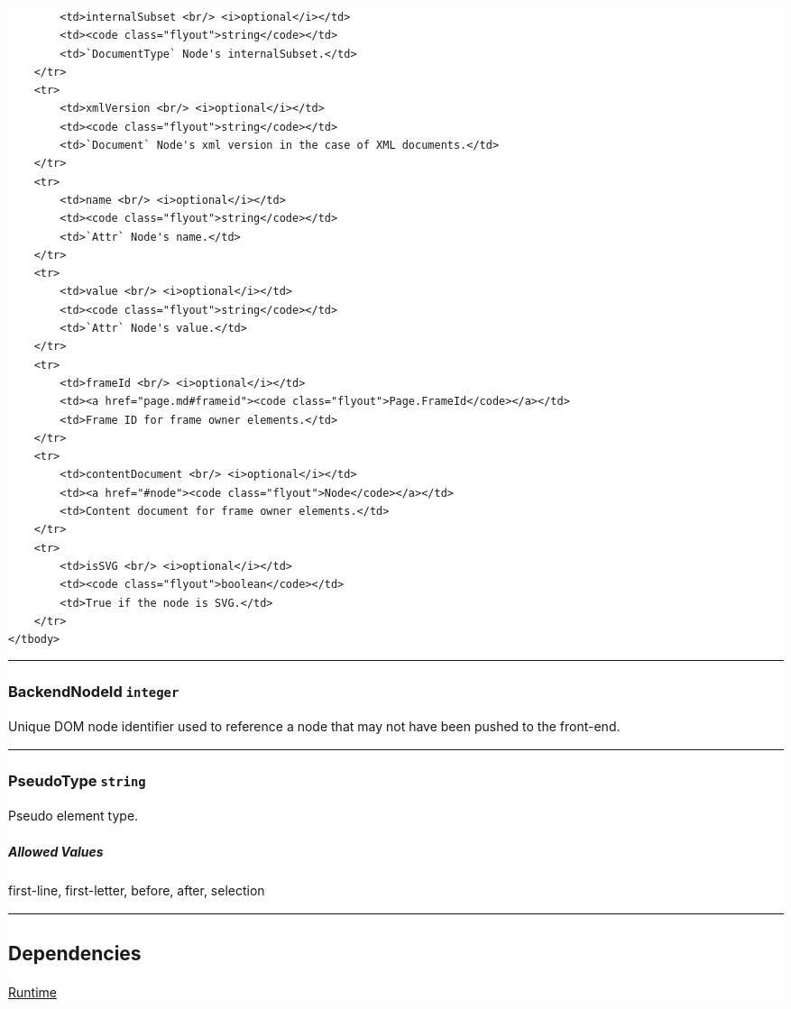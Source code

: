             <td>internalSubset <br/> <i>optional</i></td>
            <td><code class="flyout">string</code></td>
            <td>`DocumentType` Node's internalSubset.</td>
        </tr>
        <tr>
            <td>xmlVersion <br/> <i>optional</i></td>
            <td><code class="flyout">string</code></td>
            <td>`Document` Node's xml version in the case of XML documents.</td>
        </tr>
        <tr>
            <td>name <br/> <i>optional</i></td>
            <td><code class="flyout">string</code></td>
            <td>`Attr` Node's name.</td>
        </tr>
        <tr>
            <td>value <br/> <i>optional</i></td>
            <td><code class="flyout">string</code></td>
            <td>`Attr` Node's value.</td>
        </tr>
        <tr>
            <td>frameId <br/> <i>optional</i></td>
            <td><a href="page.md#frameid"><code class="flyout">Page.FrameId</code></a></td>
            <td>Frame ID for frame owner elements.</td>
        </tr>
        <tr>
            <td>contentDocument <br/> <i>optional</i></td>
            <td><a href="#node"><code class="flyout">Node</code></a></td>
            <td>Content document for frame owner elements.</td>
        </tr>
        <tr>
            <td>isSVG <br/> <i>optional</i></td>
            <td><code class="flyout">boolean</code></td>
            <td>True if the node is SVG.</td>
        </tr>
    </tbody>
</table>
</p>

---

### <a name="backendnodeid"></a> BackendNodeId `integer`

Unique DOM node identifier used to reference a node that may not have been pushed to the front-end.

</p>

---

### <a name="pseudotype"></a> PseudoType `string`

Pseudo element type.

##### Allowed Values
first-line, first-letter, before, after, selection
</p>

---

## Dependencies

[Runtime](runtime.md)